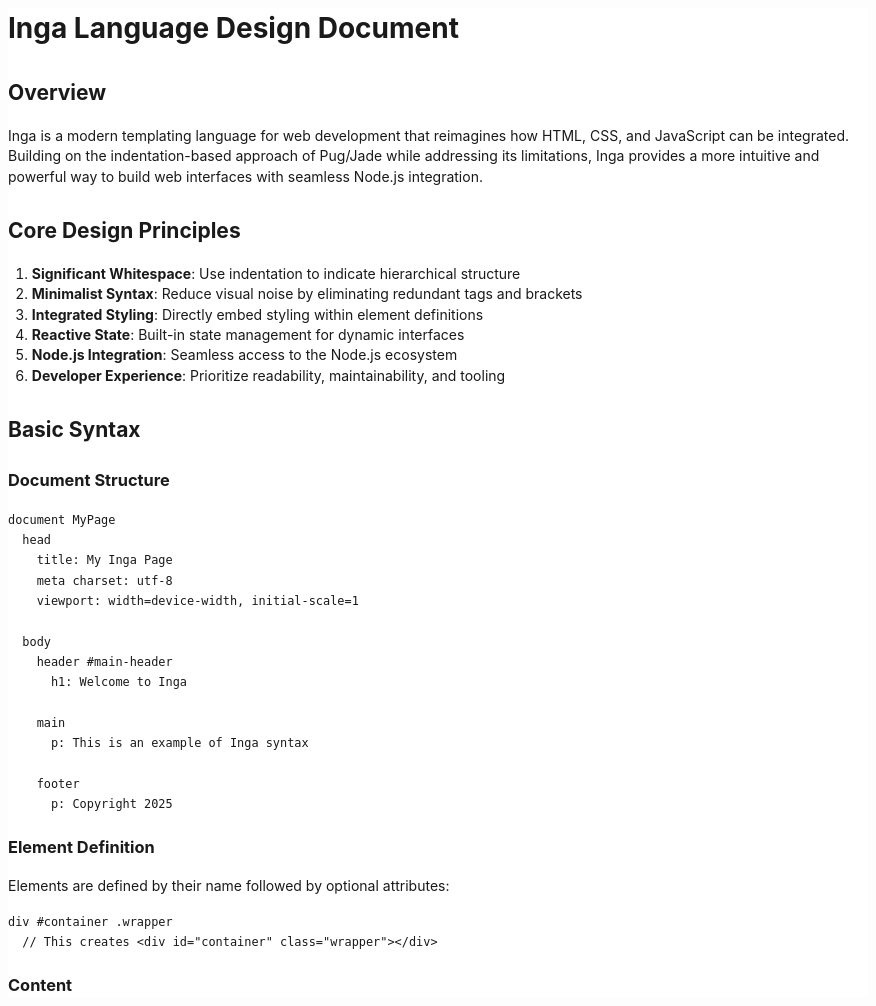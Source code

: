 # Inga Language Design Document

## Overview

Inga is a modern templating language for web development that reimagines how HTML, CSS, and JavaScript can be integrated. Building on the indentation-based approach of Pug/Jade while addressing its limitations, Inga provides a more intuitive and powerful way to build web interfaces with seamless Node.js integration.

## Core Design Principles

1. **Significant Whitespace**: Use indentation to indicate hierarchical structure
2. **Minimalist Syntax**: Reduce visual noise by eliminating redundant tags and brackets
3. **Integrated Styling**: Directly embed styling within element definitions
4. **Reactive State**: Built-in state management for dynamic interfaces
5. **Node.js Integration**: Seamless access to the Node.js ecosystem
6. **Developer Experience**: Prioritize readability, maintainability, and tooling

## Basic Syntax

### Document Structure

```jade
document MyPage
  head
    title: My Inga Page
    meta charset: utf-8
    viewport: width=device-width, initial-scale=1
  
  body
    header #main-header
      h1: Welcome to Inga
    
    main
      p: This is an example of Inga syntax
    
    footer
      p: Copyright 2025
```

### Element Definition

Elements are defined by their name followed by optional attributes:

```jade
div #container .wrapper
  // This creates <div id="container" class="wrapper"></div>
```

### Content
